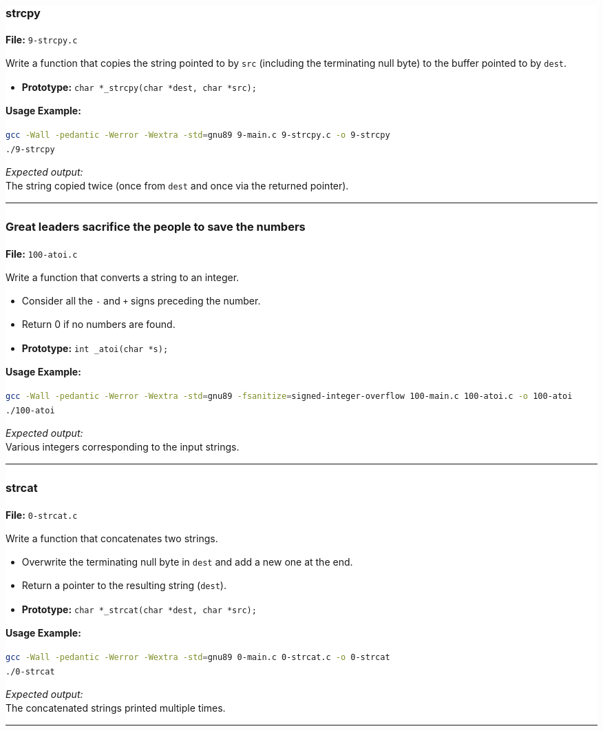 ### strcpy
**File:** `9-strcpy.c`

Write a function that copies the string pointed to by `src` (including the terminating null byte) to the buffer pointed to by `dest`.

- **Prototype:** `char *_strcpy(char *dest, char *src);`

**Usage Example:**
```sh
gcc -Wall -pedantic -Werror -Wextra -std=gnu89 9-main.c 9-strcpy.c -o 9-strcpy
./9-strcpy
```
_Expected output:_  
The string copied twice (once from `dest` and once via the returned pointer).

---

### Great leaders sacrifice the people to save the numbers
**File:** `100-atoi.c`

Write a function that converts a string to an integer.  
- Consider all the `-` and `+` signs preceding the number.
- Return 0 if no numbers are found.

- **Prototype:** `int _atoi(char *s);`

**Usage Example:**
```sh
gcc -Wall -pedantic -Werror -Wextra -std=gnu89 -fsanitize=signed-integer-overflow 100-main.c 100-atoi.c -o 100-atoi
./100-atoi
```
_Expected output:_  
Various integers corresponding to the input strings.

---

### strcat
**File:** `0-strcat.c`

Write a function that concatenates two strings.  
- Overwrite the terminating null byte in `dest` and add a new one at the end.
- Return a pointer to the resulting string (`dest`).

- **Prototype:** `char *_strcat(char *dest, char *src);`

**Usage Example:**
```sh
gcc -Wall -pedantic -Werror -Wextra -std=gnu89 0-main.c 0-strcat.c -o 0-strcat
./0-strcat
```
_Expected output:_  
The concatenated strings printed multiple times.

---
